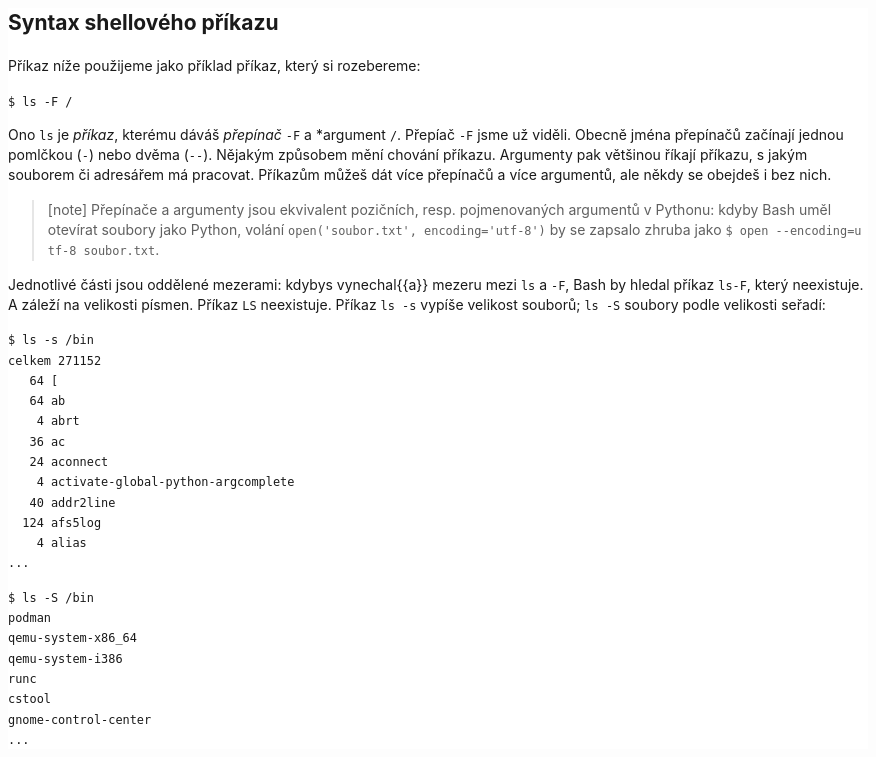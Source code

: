 
## Syntax shellového příkazu

Příkaz níže použijeme jako příklad příkaz, který si rozebereme:

```console
$ ls -F /
```

Ono `ls` je *příkaz*, kterému dáváš *přepínač* `-F` a *argument `/`.
Přepíač `-F` jsme už viděli.
Obecně jména přepínačů začínají jednou pomlčkou (`-`) nebo dvěma (`--`).
Nějakým způsobem mění chování příkazu.
Argumenty pak většinou říkají příkazu, s jakým souborem či adresářem má
pracovat.
Příkazům můžeš dát více přepínačů a více argumentů, ale někdy se obejdeš i
bez nich.

> [note]
> Přepínače a argumenty jsou ekvivalent pozičních, resp. pojmenovaných
> argumentů v Pythonu: kdyby Bash uměl otevírat soubory jako Python,
> volání `open('soubor.txt', encoding='utf-8')` by se zapsalo zhruba jako
> `$ open --encoding=utf-8 soubor.txt`.

Jednotlivé části jsou oddělené mezerami: kdybys vynechal{{a}} mezeru mezi
`ls` a `-F`, Bash by hledal příkaz `ls-F`, který neexistuje.
A záleží na velikosti písmen. Příkaz `LS` neexistuje.
Příkaz `ls -s` vypíše velikost souborů; `ls -S` soubory podle velikosti seřadí:

```console
$ ls -s /bin
celkem 271152
   64 [
   64 ab
    4 abrt
   36 ac
   24 aconnect
    4 activate-global-python-argcomplete
   40 addr2line
  124 afs5log
    4 alias
...
```

```console
$ ls -S /bin
podman
qemu-system-x86_64
qemu-system-i386
runc
cstool
gnome-control-center
...
```


[manuals-coreutils]: https://www.gnu.org/software/coreutils/manual/coreutils.html
[manuals-gnu]: https://www.gnu.org/manual/manual.html